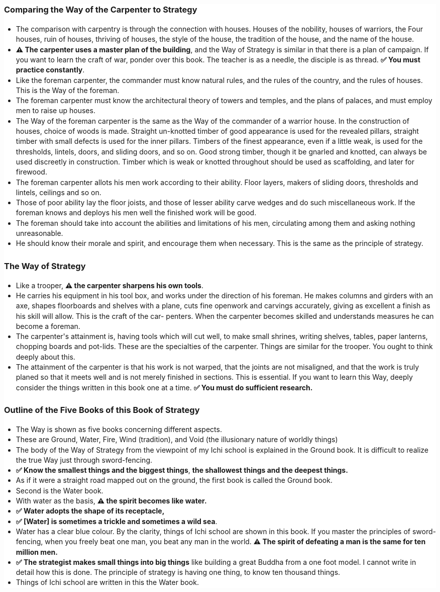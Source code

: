### Comparing the Way of the Carpenter to Strategy

- The comparison with carpentry is through the connection with houses. Houses of the nobility, houses of warriors, the Four houses, ruin of houses, thriving of houses, the style of the house, the tradition of the house, and the name of the house.
- **⚠️ The carpenter uses a master plan of the building**, and the Way of Strategy is similar in that there is a plan of campaign. If you want to learn the craft of war, ponder over this book. The teacher is as a needle, the disciple is as thread. **✅ You must practice constantly**.
- Like the foreman carpenter, the commander must know natural rules, and the rules of the country, and the rules of houses. This is the Way of the foreman.
- The foreman carpenter must know the architectural theory of towers and temples, and the plans of palaces, and must employ men to raise up houses.
- The Way of the foreman carpenter is the same as the Way of the commander of a warrior house. In the construction of houses, choice of woods is made. Straight un-knotted timber of good appearance is used for the revealed pillars, straight timber with small defects is used for the inner pillars. Timbers of the finest appearance, even if a little weak, is used for the thresholds, lintels, doors, and sliding doors, and so on. Good strong timber, though it be gnarled and knotted, can always be used discreetly in construction. Timber which is weak or knotted throughout should be used as scaffolding, and later for firewood.
- The foreman carpenter allots his men work according to their ability. Floor layers, makers of sliding doors, thresholds and lintels, ceilings and so on.
- Those of poor ability lay the floor joists, and those of lesser ability carve wedges and do such miscellaneous work. If the foreman knows and deploys his men well the finished work will be good.
- The foreman should take into account the abilities and limitations of his men, circulating among them and asking nothing unreasonable.
- He should know their morale and spirit, and encourage them when necessary. This is the same as the principle of strategy.

### The Way of Strategy

- Like a trooper, **⚠️ the carpenter sharpens his own tools**.
- He carries his equipment in his tool box, and works under the direction of his foreman. He makes columns and girders with an axe, shapes floorboards and shelves with a plane, cuts fine openwork and carvings accurately, giving as excellent a finish as his skill will allow. This is the craft of the car- penters. When the carpenter becomes skilled and understands measures he can become a foreman.
- The carpenter's attainment is, having tools which will cut well, to make small shrines, writing shelves, tables, paper lanterns, chopping boards and pot-lids. These are the specialties of the carpenter. Things are similar for the trooper. You ought to think deeply about this.
- The attainment of the carpenter is that his work is not warped, that the joints are not misaligned, and that the work is truly planed so that it meets well and is not merely finished in sections. This is essential. If you want to learn this Way, deeply consider the things written in this book one at a time. **✅ You must do sufficient research.**

### Outline of the Five Books of this Book of Strategy

- The Way is shown as five books concerning different aspects.
- These are Ground, Water, Fire, Wind (tradition), and Void (the illusionary nature of worldly things)
- The body of the Way of Strategy from the viewpoint of my Ichi school is explained in the Ground book. It is difficult to realize the true Way just through sword-fencing.
- **✅ Know the smallest things and the biggest things**, **the shallowest things and the deepest things.**
- As if it were a straight road mapped out on the ground, the first book is called the Ground book.
- Second is the Water book.
- With water as the basis, **⚠️ the spirit becomes like water.**
- **✅ Water adopts the shape of its receptacle,**
- **✅ [Water] is sometimes a trickle and sometimes a wild sea**.
- Water has a clear blue colour. By the clarity, things of Ichi school are shown in this book. If you master the principles of sword-fencing, when you freely beat one man, you beat any man in the world. **⚠️ The spirit of defeating a man is the same for ten million men.**
- **✅ The strategist makes small things into big things** like building a great Buddha from a one foot model. I cannot write in detail how this is done. The principle of strategy is having one thing, to know ten thousand things.
- Things of Ichi school are written in this the Water book.